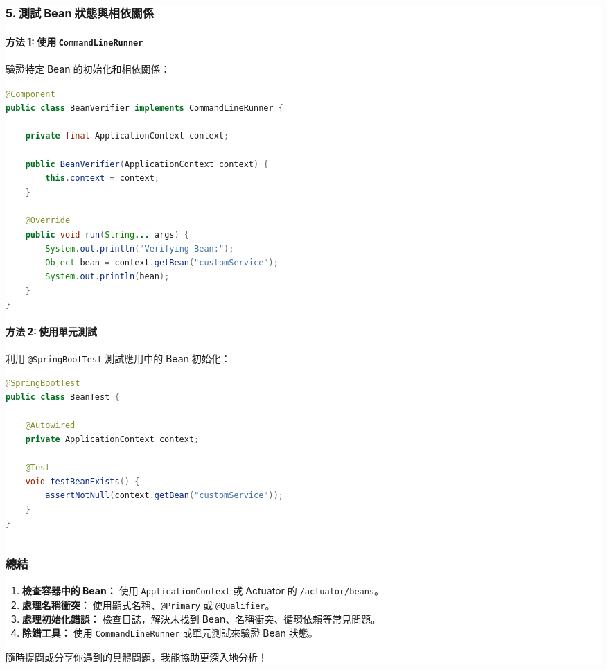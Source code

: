 ### **5. 測試 Bean 狀態與相依關係**

#### 方法 1: 使用 `CommandLineRunner`
驗證特定 Bean 的初始化和相依關係：
```java
@Component
public class BeanVerifier implements CommandLineRunner {

    private final ApplicationContext context;

    public BeanVerifier(ApplicationContext context) {
        this.context = context;
    }

    @Override
    public void run(String... args) {
        System.out.println("Verifying Bean:");
        Object bean = context.getBean("customService");
        System.out.println(bean);
    }
}
```

#### 方法 2: 使用單元測試
利用 `@SpringBootTest` 測試應用中的 Bean 初始化：
```java
@SpringBootTest
public class BeanTest {

    @Autowired
    private ApplicationContext context;

    @Test
    void testBeanExists() {
        assertNotNull(context.getBean("customService"));
    }
}
```

---

### 總結

1. **檢查容器中的 Bean：** 使用 `ApplicationContext` 或 Actuator 的 `/actuator/beans`。
2. **處理名稱衝突：** 使用顯式名稱、`@Primary` 或 `@Qualifier`。
3. **處理初始化錯誤：** 檢查日誌，解決未找到 Bean、名稱衝突、循環依賴等常見問題。
4. **除錯工具：** 使用 `CommandLineRunner` 或單元測試來驗證 Bean 狀態。

隨時提問或分享你遇到的具體問題，我能協助更深入地分析！